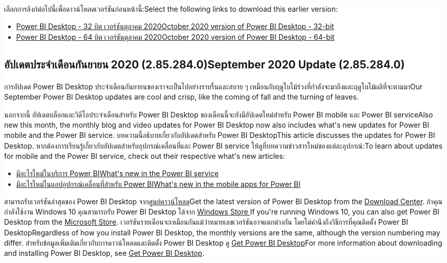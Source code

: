 <span data-ttu-id="1a431-238">เลือกการลิงก์ต่อไปนี้เพื่อดาวน์โหลดเวอร์ชันก่อนหน้านี้:</span><span class="sxs-lookup"><span data-stu-id="1a431-238">Select the following links to download this earlier version:</span></span> 

* [<span data-ttu-id="1a431-239">Power BI Desktop - 32 บิต เวอร์ชันตุลาคม 2020</span><span class="sxs-lookup"><span data-stu-id="1a431-239">October 2020 version of Power BI Desktop - 32-bit</span></span>](https://download.microsoft.com/download/8/8/0/880BCA75-79DD-466A-927D-1ABF1F5454B0/PBIDesktopSetup-2020-10.exe)
* [<span data-ttu-id="1a431-240">Power BI Desktop - 64 บิต เวอร์ชันตุลาคม 2020</span><span class="sxs-lookup"><span data-stu-id="1a431-240">October 2020 version of Power BI Desktop - 64-bit</span></span>](https://download.microsoft.com/download/8/8/0/880BCA75-79DD-466A-927D-1ABF1F5454B0/PBIDesktopSetup-2020-10_x64.exe)


## <a name="september-2020-update-2852840"></a><span data-ttu-id="1a431-241">อัปเดตประจำเดือนกันยายน 2020 (2.85.284.0)</span><span class="sxs-lookup"><span data-stu-id="1a431-241">September 2020 Update (2.85.284.0)</span></span>

<span data-ttu-id="1a431-242">การอัปเดต Power BI Desktop ประจำเดือนกันยายนของเราจะเป็นไปอย่างราบรื่นและสบาย ๆ เหมือนกับฤดูใบไม้ร่วงที่กำลังจะมาถึงและฤดูใบไม้ผลิที่จะตามมา</span><span class="sxs-lookup"><span data-stu-id="1a431-242">Our September Power BI Desktop updates are cool and crisp, like the coming of fall and the turning of leaves.</span></span> 

<span data-ttu-id="1a431-243">นอกจากนี้ อัปเดตบล็อกและวิดีโอประจำเดือนสำหรับ Power BI Desktop ของเดือนนี้จะยังมีอัปเดตใหม่สำหรับ Power BI mobile และ Power BI service</span><span class="sxs-lookup"><span data-stu-id="1a431-243">Also new this month, the monthly blog and video updates for Power BI Desktop now also includes what's new updates for Power BI mobile and the Power BI service.</span></span> <span data-ttu-id="1a431-244">บทความนี้อธิบายเกี่ยวกับอัปเดตสำหรับ Power BI Desktop</span><span class="sxs-lookup"><span data-stu-id="1a431-244">This article discusses the updates for Power BI Desktop.</span></span> <span data-ttu-id="1a431-245">หากต้องการเรียนรู้เกี่ยวกับอัปเดตสำหรับอุปกรณ์เคลื่อนที่และ Power BI service ให้ดูที่บทความข่าวสารใหม่ของแต่ละอุปกรณ์:</span><span class="sxs-lookup"><span data-stu-id="1a431-245">To learn about updates for mobile and the Power BI service, check out their respective what's new articles:</span></span>

* [<span data-ttu-id="1a431-246">มีอะไรใหม่ในบริการ Power BI</span><span class="sxs-lookup"><span data-stu-id="1a431-246">What's new in the Power BI service</span></span>](service-whats-new.md)
* [<span data-ttu-id="1a431-247">มีอะไรใหม่ในแอปอุปกรณ์เคลื่อนที่สำหรับ Power BI</span><span class="sxs-lookup"><span data-stu-id="1a431-247">What's new in the mobile apps for Power BI</span></span>](../consumer/mobile/mobile-whats-new-in-the-mobile-apps.md)

<span data-ttu-id="1a431-248">สามารถรับเวอร์ชันล่าสุดของ Power BI Desktop จาก[ศูนย์ดาวน์โหลด](https://www.microsoft.com/download/details.aspx?id=58494)</span><span class="sxs-lookup"><span data-stu-id="1a431-248">Get the latest version of Power BI Desktop from the [Download Center](https://www.microsoft.com/download/details.aspx?id=58494).</span></span> <span data-ttu-id="1a431-249">ถ้าคุณกำลังใช้งาน Windows 10 คุณสามารถรับ Power BI Desktop ได้จาก [Windows Store ](https://aka.ms/pbidesktopstore)</span><span class="sxs-lookup"><span data-stu-id="1a431-249">If you're running Windows 10, you can also get Power BI Desktop from the [Microsoft Store](https://aka.ms/pbidesktopstore).</span></span> <span data-ttu-id="1a431-250">เวอร์ชันรายเดือนจะเหมือนกันแม้ว่าหมายเลขเวอร์ชันอาจแตกต่างกัน โดยไม่คำนึงถึงวิธีการที่คุณติดตั้ง Power BI Desktop</span><span class="sxs-lookup"><span data-stu-id="1a431-250">Regardless of how you install Power BI Desktop, the monthly versions are the same, although the version numbering may differ.</span></span> <span data-ttu-id="1a431-251">สำหรับข้อมูลเพิ่มเติมเกี่ยวกับการดาวน์โหลดและติดตั้ง Power BI Desktop ดู [Get Power BI Desktop](desktop-get-the-desktop.md)</span><span class="sxs-lookup"><span data-stu-id="1a431-251">For more information about downloading and installing Power BI Desktop, see [Get Power BI Desktop](desktop-get-the-desktop.md).</span></span> 
